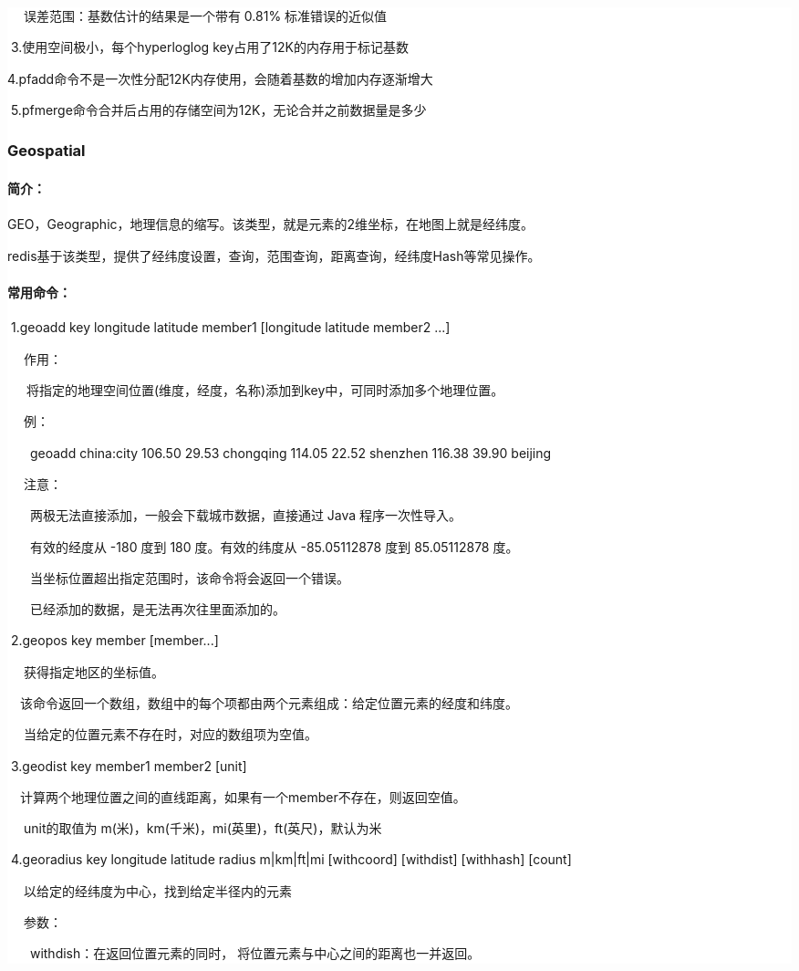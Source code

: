 ​     &ensp;&ensp;误差范围：基数估计的结果是一个带有 0.81% 标准错误的近似值

​      3.使用空间极小，每个hyperloglog key占用了12K的内存用于标记基数

​      4.pfadd命令不是一次性分配12K内存使用，会随着基数的增加内存逐渐增大

​      5.pfmerge命令合并后占用的存储空间为12K，无论合并之前数据量是多少



### Geospatial

#### **简介：**

   GEO，Geographic，地理信息的缩写。该类型，就是元素的2维坐标，在地图上就是经纬度。

   redis基于该类型，提供了经纬度设置，查询，范围查询，距离查询，经纬度Hash等常见操作。

#### **常用命令：**

​    1.geoadd  key  longitude  latitude  member1  [longitude  latitude member2 ...] 

​      &ensp;&ensp;作用：

​		&ensp;&ensp;&ensp;将指定的地理空间位置(维度，经度，名称)添加到key中，可同时添加多个地理位置。

​       &ensp;&ensp;例：

​       &ensp;&ensp;&ensp;geoadd china:city  106.50  29.53  chongqing  114.05  22.52  shenzhen  116.38  39.90  beijing

​      &ensp;&ensp;注意：

​		&ensp;&ensp;&ensp;两极无法直接添加，一般会下载城市数据，直接通过 Java 程序一次性导入。

​		&ensp;&ensp;&ensp;有效的经度从 -180 度到 180 度。有效的纬度从 -85.05112878 度到 85.05112878 度。

​		&ensp;&ensp;&ensp;当坐标位置超出指定范围时，该命令将会返回一个错误。

​		&ensp;&ensp;&ensp;已经添加的数据，是无法再次往里面添加的。

​    2.geopos  key  member [member...]                 

​     &ensp;&ensp;获得指定地区的坐标值。

​     &ensp;&ensp;该命令返回一个数组，数组中的每个项都由两个元素组成：给定位置元素的经度和纬度。

​    &ensp;&ensp;当给定的位置元素不存在时，对应的数组项为空值。

​    3.geodist  key  member1  member2  [unit] 

​     &ensp;&ensp;计算两个地理位置之间的直线距离，如果有一个member不存在，则返回空值。

​    &ensp;&ensp;unit的取值为 m(米)，km(千米)，mi(英里)，ft(英尺)，默认为米

​    4.georadius  key  longitude  latitude  radius  m|km|ft|mi  [withcoord] [withdist] [withhash] [count] 

​      &ensp;&ensp;以给定的经纬度为中心，找到给定半径内的元素

​      &ensp;&ensp;参数：

​       &ensp;&ensp;&ensp;withdish：在返回位置元素的同时， 将位置元素与中心之间的距离也一并返回。 
